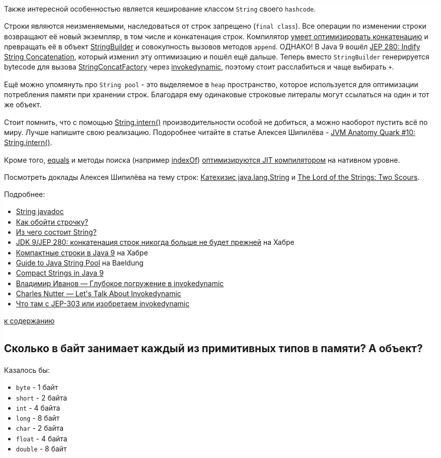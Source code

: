 Также интересной особенностью является кеширование классом `String` своего `hashcode`.

Строки являются неизменяемыми, наследоваться от строк запрещено (`final class`). Все операции по изменении строки возвращают её новый экземпляр, в том числе и конкатенация строк. Компилятор [умеет оптимизировать конкатенацию](https://docs.oracle.com/javase/specs/jls/se8/html/jls-15.html#jls-15.18.1) и превращать её в объект [StringBuilder](https://docs.oracle.com/en/java/javase/14/docs/api/java.base/java/lang/StringBuilder.html) и совокупность вызовов методов `append`. ОДНАКО! В Java 9 вошёл [JEP 280: Indify String Concatenation](https://openjdk.java.net/jeps/280), который изменил эту оптимизацию и пошёл ещё дальше. Теперь вместо `StringBuilder` генерируется bytecode для вызова [StringConcatFactory](https://docs.oracle.com/en/java/javase/11/docs/api/java.base/java/lang/invoke/StringConcatFactory.html) через [invokedynamic](https://www.infoq.com/articles/Invokedynamic-Javas-secret-weapon/), поэтому стоит расслабиться и чаще выбирать `+`.

Ещё можно упомянуть про `String pool` - это выделяемое в `heap` пространство, которое используется для оптимизации потребления памяти при хранении строк. Благодаря ему одинаковые строковые литералы могут ссылаться на один и тот же объект.

Стоит помнить, что с помощью [String.intern()](https://docs.oracle.com/en/java/javase/14/docs/api/java.base/java/lang/String.html#intern()) производительности особой не добиться, а можно наоборот пустить всё по миру. Лучше напишите свою реализацию. Подоробнее читайте в статье Алексея Шипилёва - [JVM Anatomy Quark #10: String.intern()](https://shipilev.net/jvm/anatomy-quarks/10-string-intern/).

Кроме того, [equals](https://docs.oracle.com/en/java/javase/14/docs/api/java.base/java/lang/String.html#equals(java.lang.Object)) и методы поиска (например [indexOf](https://docs.oracle.com/en/java/javase/14/docs/api/java.base/java/lang/String.html#indexOf(int))) [оптимизируются JIT компилятором](https://habr.com/ru/post/352086/) на нативном уровне.

Посмотреть доклады Алексея Шипилёва на тему строк: [Катехизис java.lang.String](https://www.youtube.com/watch?v=SZFe3m1DV1A) и [The Lord of the Strings: Two Scours](https://www.youtube.com/watch?v=HWkVJkoo1_Q).

Подробнее:
- [String javadoc](https://docs.oracle.com/en/java/javase/14/docs/api/java.base/java/lang/String.html)
- [Как обойти строчку?](https://itsobes.ru/JavaSobes/kak-oboiti-strochku/)
- [Из чего состоит String?](https://itsobes.ru/JavaSobes/iz-chego-sostoit-string/)
- [JDK 9/JEP 280: конкатенация строк никогда больше не будет прежней](https://habr.com/ru/company/otus/blog/444822/) на Хабре
- [Компактные строки в Java 9](https://habr.com/ru/company/otus/blog/426621/) на Хабре
- [Guide to Java String Pool](https://www.baeldung.com/java-string-pool) на Baeldung
- [Compact Strings in Java 9](https://www.baeldung.com/java-9-compact-string)
- [Владимир Иванов — Глубокое погружение в invokedynamic](https://www.youtube.com/watch?v=DgshYDTpS9I)
- [Charles Nutter — Let's Talk About Invokedynamic](https://www.youtube.com/watch?v=0vfFHMGESVQ)
- [Что там с JEP-303 или изобретаем invokedynamic](https://habr.com/ru/post/328240/)

[к содержанию](#java-core)

## Сколько в байт занимает каждый из примитивных типов в памяти? А объект?
  
Казалось бы:
- `byte` - 1 байт
- `short` - 2 байта
- `int` - 4 байта
- `long` - 8 байт
- `char` - 2 байта
- `float` - 4 байта
- `double` - 8 байт
